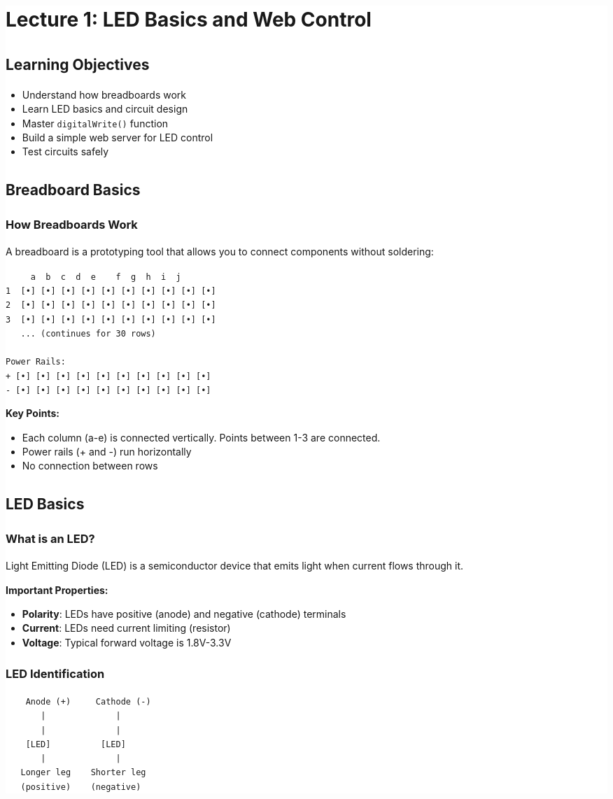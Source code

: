 # Lecture 1: LED Basics and Web Control

## Learning Objectives

- Understand how breadboards work
- Learn LED basics and circuit design
- Master `digitalWrite()` function
- Build a simple web server for LED control
- Test circuits safely

## Breadboard Basics

### How Breadboards Work

A breadboard is a prototyping tool that allows you to connect components without soldering:

```
     a  b  c  d  e    f  g  h  i  j
1  [•] [•] [•] [•] [•] [•] [•] [•] [•] [•]
2  [•] [•] [•] [•] [•] [•] [•] [•] [•] [•]
3  [•] [•] [•] [•] [•] [•] [•] [•] [•] [•]
   ... (continues for 30 rows)

Power Rails:
+ [•] [•] [•] [•] [•] [•] [•] [•] [•] [•]
- [•] [•] [•] [•] [•] [•] [•] [•] [•] [•]
```

**Key Points:**
- Each column (a-e) is connected vertically. Points between 1-3 are connected.
- Power rails (+ and -) run horizontally
- No connection between rows

## LED Basics

### What is an LED?

Light Emitting Diode (LED) is a semiconductor device that emits light when current flows through it.

**Important Properties:**
- **Polarity**: LEDs have positive (anode) and negative (cathode) terminals
- **Current**: LEDs need current limiting (resistor)
- **Voltage**: Typical forward voltage is 1.8V-3.3V

### LED Identification

```
    Anode (+)     Cathode (-)
       |              |
       |              |
    [LED]          [LED]
       |              |
   Longer leg    Shorter leg
   (positive)    (negative)
```

